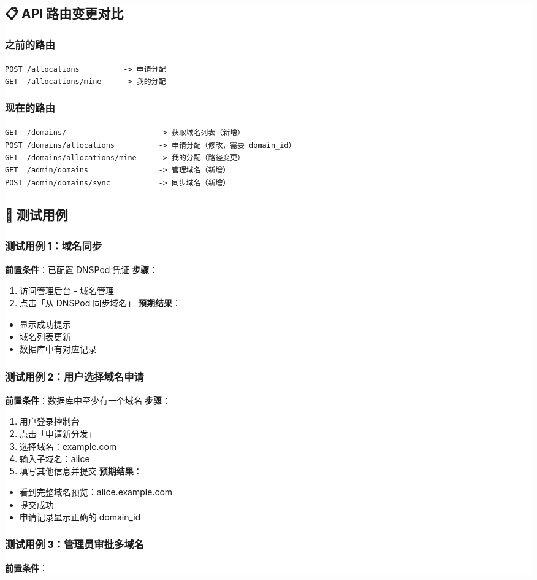 ## 📋 API 路由变更对比

### 之前的路由

```
POST /allocations          -> 申请分配
GET  /allocations/mine     -> 我的分配
```

### 现在的路由

```
GET  /domains/                     -> 获取域名列表（新增）
POST /domains/allocations          -> 申请分配（修改，需要 domain_id）
GET  /domains/allocations/mine     -> 我的分配（路径变更）
GET  /admin/domains                -> 管理域名（新增）
POST /admin/domains/sync           -> 同步域名（新增）
```

## 🧪 测试用例

### 测试用例 1：域名同步

**前置条件**：已配置 DNSPod 凭证
**步骤**：

1. 访问管理后台 - 域名管理
2. 点击「从 DNSPod 同步域名」
   **预期结果**：

- 显示成功提示
- 域名列表更新
- 数据库中有对应记录

### 测试用例 2：用户选择域名申请

**前置条件**：数据库中至少有一个域名
**步骤**：

1. 用户登录控制台
2. 点击「申请新分发」
3. 选择域名：example.com
4. 输入子域名：alice
5. 填写其他信息并提交
   **预期结果**：

- 看到完整域名预览：alice.example.com
- 提交成功
- 申请记录显示正确的 domain_id

### 测试用例 3：管理员审批多域名

**前置条件**：
